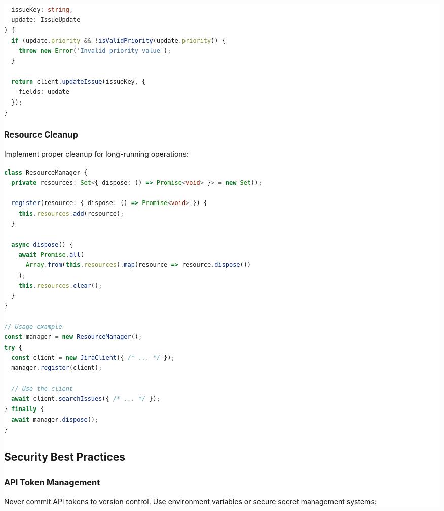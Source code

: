 ```typescript
  issueKey: string,
  update: IssueUpdate
) {
  if (update.priority && !isValidPriority(update.priority)) {
    throw new Error('Invalid priority value');
  }
  
  return client.updateIssue(issueKey, {
    fields: update
  });
}
```

### Resource Cleanup
Implement proper cleanup for long-running operations:

```typescript
class ResourceManager {
  private resources: Set<{ dispose: () => Promise<void> }> = new Set();

  register(resource: { dispose: () => Promise<void> }) {
    this.resources.add(resource);
  }

  async dispose() {
    await Promise.all(
      Array.from(this.resources).map(resource => resource.dispose())
    );
    this.resources.clear();
  }
}

// Usage example
const manager = new ResourceManager();
try {
  const client = new JiraClient({ /* ... */ });
  manager.register(client);
  
  // Use the client
  await client.searchIssues({ /* ... */ });
} finally {
  await manager.dispose();
}
```

## Security Best Practices

### API Token Management
Never commit API tokens to version control. Use environment variables or secure secret management systems:
